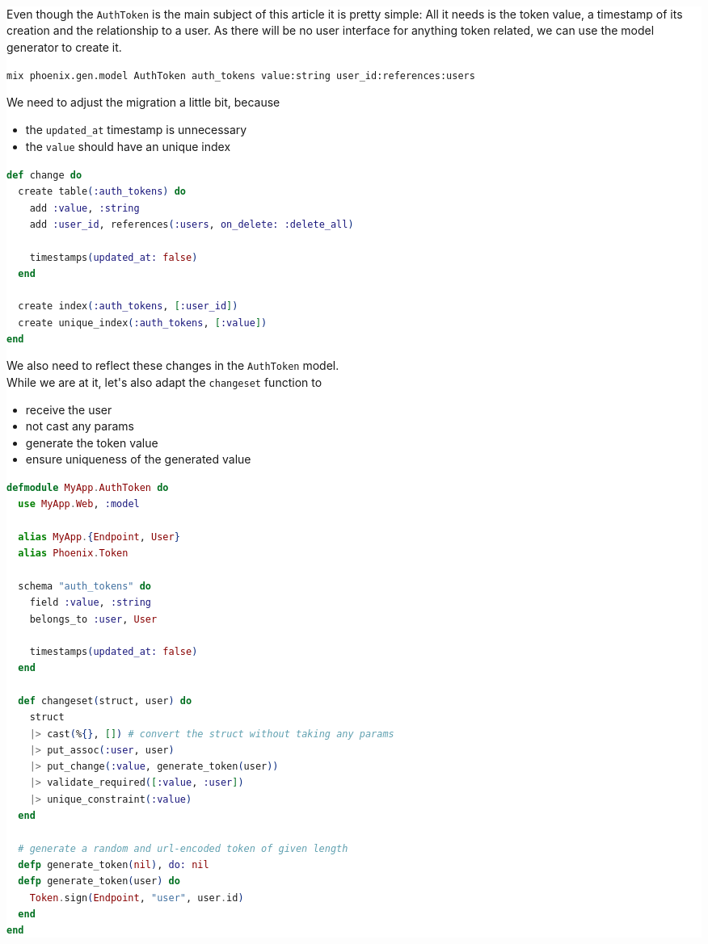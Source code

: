 Even though the `AuthToken` is the main subject of this article it is pretty simple:
All it needs is the token value, a timestamp of its creation and the relationship to a user.
As there will be no user interface for anything token related, we can use the model generator to create it.

```bash
mix phoenix.gen.model AuthToken auth_tokens value:string user_id:references:users
```

We need to adjust the migration a little bit, because
- the `updated_at` timestamp is unnecessary
- the `value` should have an unique index

```elixir
def change do
  create table(:auth_tokens) do
    add :value, :string
    add :user_id, references(:users, on_delete: :delete_all)

    timestamps(updated_at: false)
  end

  create index(:auth_tokens, [:user_id])
  create unique_index(:auth_tokens, [:value])
end
```

We also need to reflect these changes in the `AuthToken` model.<br>
While we are at it, let's also adapt the `changeset` function to
- receive the user
- not cast any params
- generate the token value
- ensure uniqueness of the generated value

```elixir
defmodule MyApp.AuthToken do
  use MyApp.Web, :model

  alias MyApp.{Endpoint, User}
  alias Phoenix.Token

  schema "auth_tokens" do
    field :value, :string
    belongs_to :user, User

    timestamps(updated_at: false)
  end

  def changeset(struct, user) do
    struct
    |> cast(%{}, []) # convert the struct without taking any params
    |> put_assoc(:user, user)
    |> put_change(:value, generate_token(user))
    |> validate_required([:value, :user])
    |> unique_constraint(:value)
  end

  # generate a random and url-encoded token of given length
  defp generate_token(nil), do: nil
  defp generate_token(user) do
    Token.sign(Endpoint, "user", user.id)
  end
end
```
